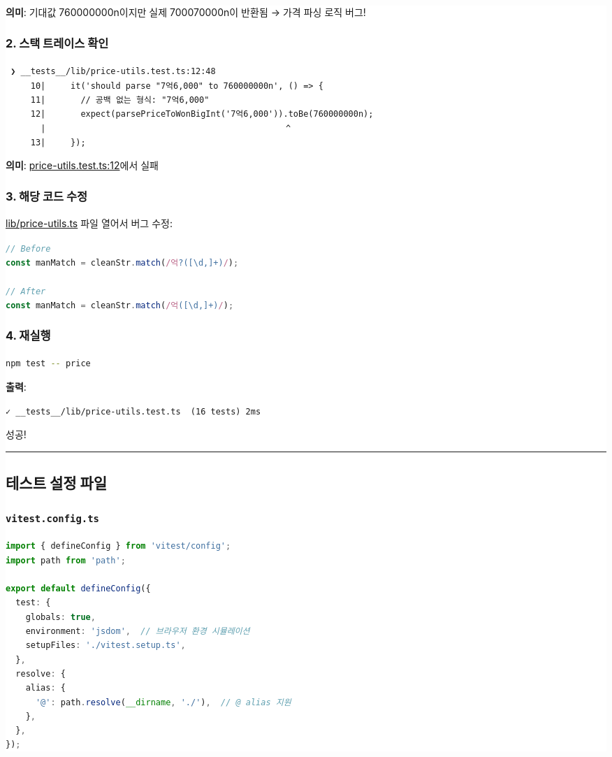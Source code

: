 **의미**: 기대값 760000000n이지만 실제 700070000n이 반환됨 → 가격 파싱 로직 버그!

### 2. 스택 트레이스 확인

```
 ❯ __tests__/lib/price-utils.test.ts:12:48
     10|     it('should parse "7억6,000" to 760000000n', () => {
     11|       // 공백 없는 형식: "7억6,000"
     12|       expect(parsePriceToWonBigInt('7억6,000')).toBe(760000000n);
       |                                                ^
     13|     });
```

**의미**: [price-utils.test.ts:12](../__tests__/lib/price-utils.test.ts#L12)에서 실패

### 3. 해당 코드 수정

[lib/price-utils.ts](../lib/price-utils.ts) 파일 열어서 버그 수정:

```typescript
// Before
const manMatch = cleanStr.match(/억?([\d,]+)/);

// After
const manMatch = cleanStr.match(/억([\d,]+)/);
```

### 4. 재실행

```bash
npm test -- price
```

**출력**:
```
✓ __tests__/lib/price-utils.test.ts  (16 tests) 2ms
```

성공!

---

## 테스트 설정 파일

### `vitest.config.ts`

```typescript
import { defineConfig } from 'vitest/config';
import path from 'path';

export default defineConfig({
  test: {
    globals: true,
    environment: 'jsdom',  // 브라우저 환경 시뮬레이션
    setupFiles: './vitest.setup.ts',
  },
  resolve: {
    alias: {
      '@': path.resolve(__dirname, './'),  // @ alias 지원
    },
  },
});
```
